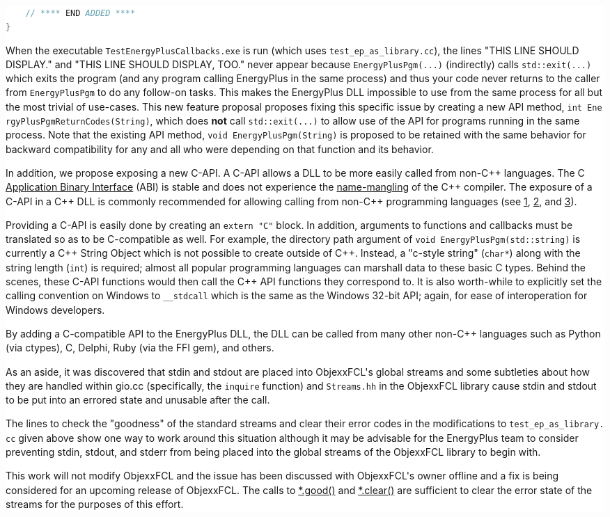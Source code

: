 ```C++
    // **** END ADDED ****
}
```

When the executable `TestEnergyPlusCallbacks.exe` is run (which uses
`test_ep_as_library.cc`), the lines "THIS LINE SHOULD DISPLAY." and "THIS LINE
SHOULD DISPLAY, TOO." never appear because `EnergyPlusPgm(...)` (indirectly)
calls `std::exit(...)` which exits the program (and any program calling
EnergyPlus in the same process) and thus your code never returns to the caller
from `EnergyPlusPgm` to do any follow-on tasks. This makes the EnergyPlus DLL
impossible to use from the same process for all but the most trivial of
use-cases. This new feature proposal proposes fixing this specific issue by
creating a new API method, `int EnergyPlusPgmReturnCodes(String)`, which does
**not** call `std::exit(...)` to allow use of the API for programs running in the
same process. Note that the existing API method, `void EnergyPlusPgm(String)`
is proposed to be retained with the same behavior for backward compatibility
for any and all who were depending on that function and its behavior.

In addition, we propose exposing a new C-API. A C-API allows a DLL to be more
easily called from non-C++ languages. The C [Application Binary Interface] (ABI) is
stable and does not experience the [name-mangling] of the C++ compiler. The
exposure of a C-API in a C++ DLL is commonly recommended for allowing calling
from non-C++ programming languages (see [1], [2], and [3]).

[1]: https://msdn.microsoft.com/en-us/library/wf2w9f6x.aspx
[2]: https://msdn.microsoft.com/en-us/library/dt232c9t.aspx
[3]: http://rvelthuis.de/articles/articles-dlls.html
[name-mangling]: https://www.geeksforgeeks.org/extern-c-in-c/
[Application Binary Interface]: https://en.wikipedia.org/wiki/Application_binary_interface

Providing a C-API is easily done by creating an `extern "C"` block. In
addition, arguments to functions and callbacks must be translated so as to be
C-compatible as well. For example, the directory path argument of `void
EnergyPlusPgm(std::string)` is currently a C++ String Object which is not
possible to create outside of C++. Instead, a "c-style string" (`char*`) along
with the string length (`int`) is required; almost all popular programming
languages can marshall data to these basic C types. Behind the scenes, these
C-API functions would then call the C++ API functions they correspond
to. It is also worth-while to explicitly set the calling convention on Windows
to `__stdcall` which is the same as the Windows 32-bit API; again, for ease of
interoperation for Windows developers.

By adding a C-compatible API to the EnergyPlus DLL, the DLL can be called from
many other non-C++ languages such as Python (via ctypes), C, Delphi, Ruby (via
the FFI gem), and others.

As an aside, it was discovered that stdin and stdout are placed into
ObjexxFCL's global streams and some subtleties about how they are handled
within gio.cc (specifically, the `inquire` function) and `Streams.hh` in the
ObjexxFCL library cause stdin and stdout to be put into an errored state and
unusable after the call.

The lines to check the "goodness" of the standard streams and clear their error
codes in the modifications to `test_ep_as_library.cc` given above show one way
to work around this situation although it may be advisable for the EnergyPlus
team to consider preventing stdin, stdout, and stderr from being placed into
the global streams of the ObjexxFCL library to begin with.

This work will not modify ObjexxFCL and the issue has been discussed with
ObjexxFCL's owner offline and a fix is being considered for an upcoming release
of ObjexxFCL. The calls to
[\*.good()](http://www.cplusplus.com/reference/ios/ios/good/) and
[\*.clear()](http://www.cplusplus.com/reference/ios/ios/clear/) are sufficient
to clear the error state of the streams for the purposes of this effort.


[ctypes]: https://docs.python.org/2/library/ctypes.html